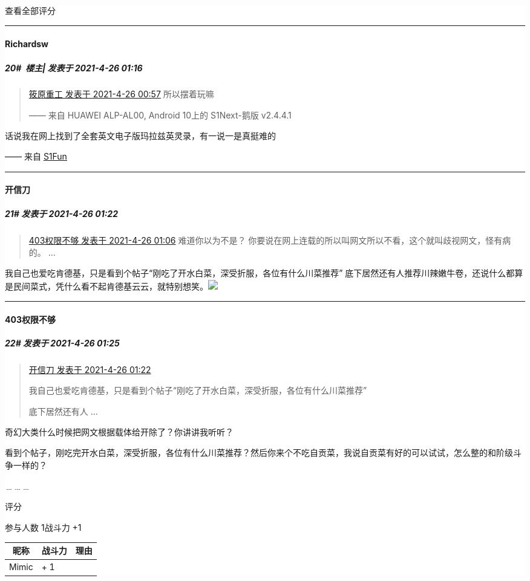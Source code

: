 
查看全部评分


*****

####  Richardsw  
##### 20#         楼主| 发表于 2021-4-26 01:16


<blockquote><a href="httphttps://bbs.saraba1st.com/2b/forum.php?mod=redirect&amp;goto=findpost&amp;pid=51062443&amp;ptid=2001043" target="_blank">筱原重工 发表于 2021-4-26 00:57</a>
所以摆着玩嘛

—— 来自 HUAWEI ALP-AL00, Android 10上的 S1Next-鹅版 v2.4.4.1</blockquote>
话说我在网上找到了全套英文电子版玛拉兹英灵录，有一说一是真挺难的

—— 来自 [S1Fun](https://s1fun.koalcat.com)


*****

####  开信刀  
##### 21#       发表于 2021-4-26 01:22


<blockquote><a href="httphttps://bbs.saraba1st.com/2b/forum.php?mod=redirect&amp;goto=findpost&amp;pid=51062478&amp;ptid=2001043" target="_blank">403权限不够 发表于 2021-4-26 01:06</a>
难道你以为不是？
你要说在网上连载的所以叫网文所以不看，这个就叫歧视网文，怪有病的。 ...</blockquote>
我自己也爱吃肯德基，只是看到个帖子“刚吃了开水白菜，深受折服，各位有什么川菜推荐”
底下居然还有人推荐川辣嫩牛卷，还说什么都算是民间菜式，凭什么看不起肯德基云云，就特别想笑。<img src="https://static.saraba1st.com/image/smiley/face2017/066.png" referrerpolicy="no-referrer">


*****

####  403权限不够  
##### 22#       发表于 2021-4-26 01:25


<blockquote><a href="httphttps://bbs.saraba1st.com/2b/forum.php?mod=redirect&amp;goto=findpost&amp;pid=51062549&amp;ptid=2001043" target="_blank">开信刀 发表于 2021-4-26 01:22</a>

我自己也爱吃肯德基，只是看到个帖子“刚吃了开水白菜，深受折服，各位有什么川菜推荐”

底下居然还有人 ...</blockquote>
奇幻大类什么时候把网文根据载体给开除了？你讲讲我听听？

看到个帖子，刚吃完开水白菜，深受折服，各位有什么川菜推荐？然后你来个不吃自贡菜，我说自贡菜有好的可以试试，怎么整的和阶级斗争一样的？


﹍﹍﹍

评分


 参与人数 1战斗力 +1

|昵称|战斗力|理由|
|----|---|---|
| Mimic| + 1||
